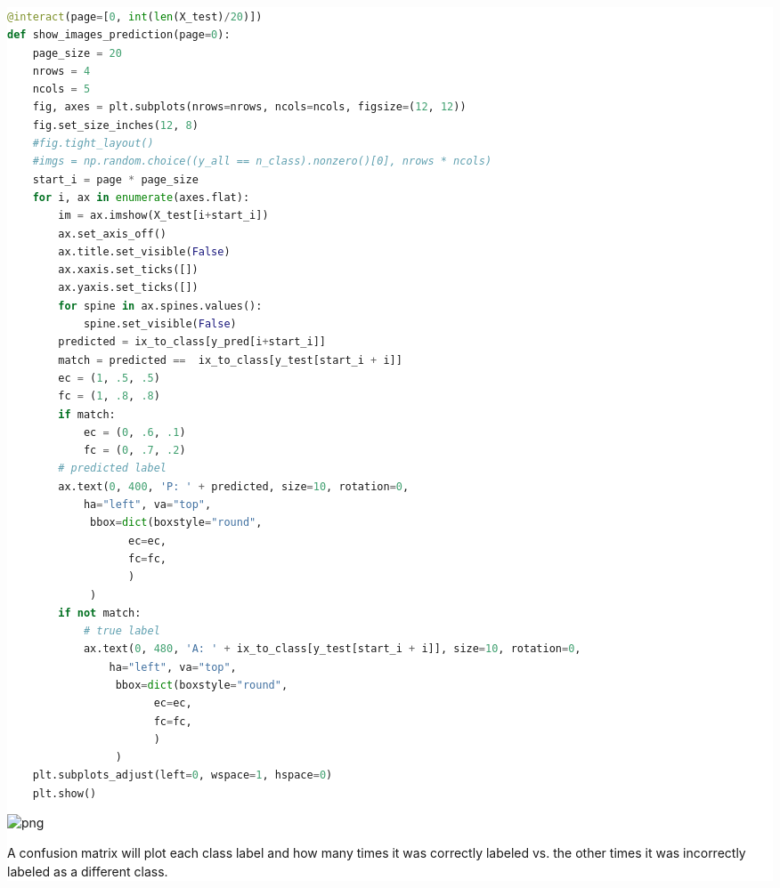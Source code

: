 
```python
@interact(page=[0, int(len(X_test)/20)])
def show_images_prediction(page=0):
    page_size = 20
    nrows = 4
    ncols = 5
    fig, axes = plt.subplots(nrows=nrows, ncols=ncols, figsize=(12, 12))
    fig.set_size_inches(12, 8)
    #fig.tight_layout()
    #imgs = np.random.choice((y_all == n_class).nonzero()[0], nrows * ncols)
    start_i = page * page_size
    for i, ax in enumerate(axes.flat):
        im = ax.imshow(X_test[i+start_i])
        ax.set_axis_off()
        ax.title.set_visible(False)
        ax.xaxis.set_ticks([])
        ax.yaxis.set_ticks([])
        for spine in ax.spines.values():
            spine.set_visible(False)
        predicted = ix_to_class[y_pred[i+start_i]]
        match = predicted ==  ix_to_class[y_test[start_i + i]]
        ec = (1, .5, .5)
        fc = (1, .8, .8)
        if match:
            ec = (0, .6, .1)
            fc = (0, .7, .2)
        # predicted label
        ax.text(0, 400, 'P: ' + predicted, size=10, rotation=0,
            ha="left", va="top",
             bbox=dict(boxstyle="round",
                   ec=ec,
                   fc=fc,
                   )
             )
        if not match:
            # true label
            ax.text(0, 480, 'A: ' + ix_to_class[y_test[start_i + i]], size=10, rotation=0,
                ha="left", va="top",
                 bbox=dict(boxstyle="round",
                       ec=ec,
                       fc=fc,
                       )
                 )
    plt.subplots_adjust(left=0, wspace=1, hspace=0)
    plt.show()
```


![png](Food%20Classification%20with%20Deep%20Learning%20in%20Keras_files/Food%20Classification%20with%20Deep%20Learning%20in%20Keras_79_0.png)


A confusion matrix will plot each class label and how many times it was correctly labeled vs. the other times it was incorrectly labeled as a different class.
